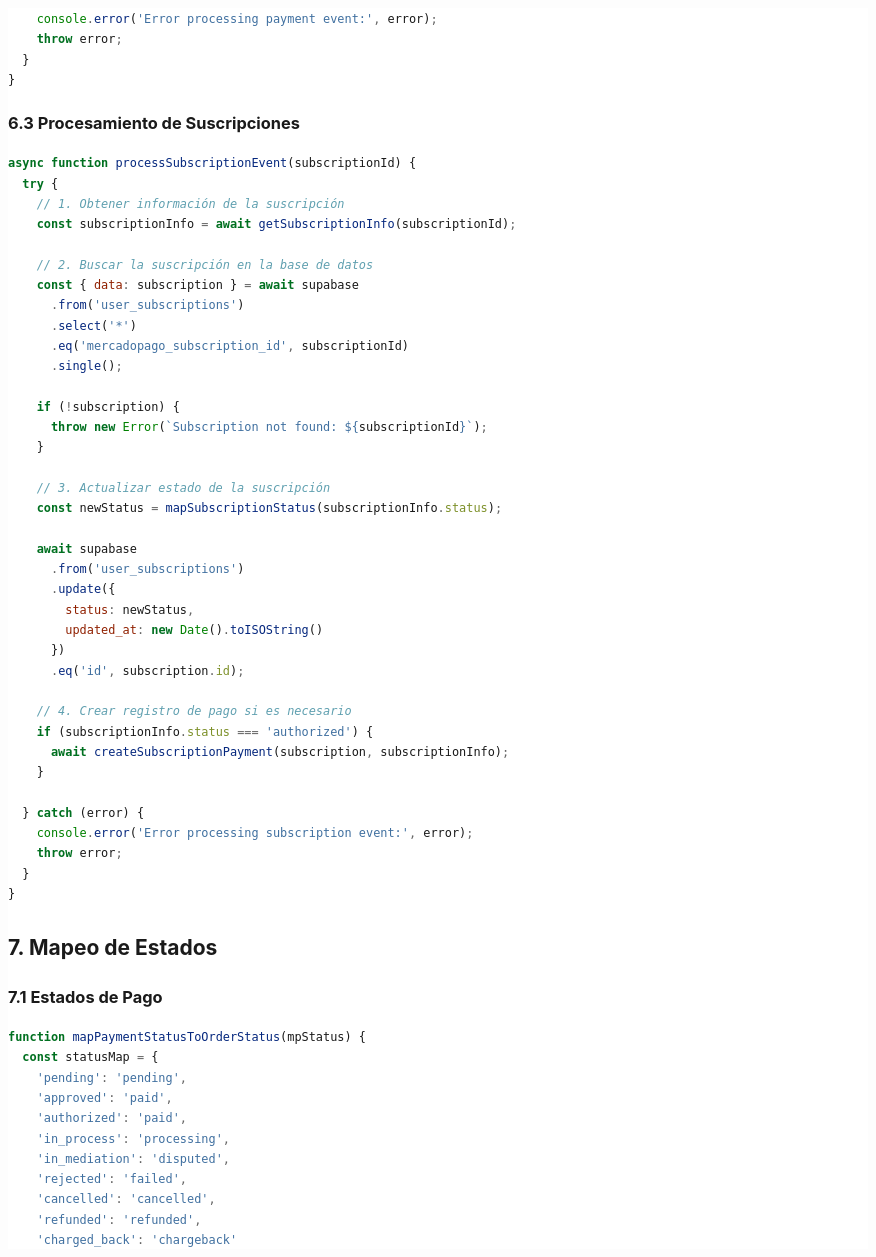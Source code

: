 ```javascript
    console.error('Error processing payment event:', error);
    throw error;
  }
}
```

### 6.3 Procesamiento de Suscripciones
```javascript
async function processSubscriptionEvent(subscriptionId) {
  try {
    // 1. Obtener información de la suscripción
    const subscriptionInfo = await getSubscriptionInfo(subscriptionId);
    
    // 2. Buscar la suscripción en la base de datos
    const { data: subscription } = await supabase
      .from('user_subscriptions')
      .select('*')
      .eq('mercadopago_subscription_id', subscriptionId)
      .single();
    
    if (!subscription) {
      throw new Error(`Subscription not found: ${subscriptionId}`);
    }
    
    // 3. Actualizar estado de la suscripción
    const newStatus = mapSubscriptionStatus(subscriptionInfo.status);
    
    await supabase
      .from('user_subscriptions')
      .update({
        status: newStatus,
        updated_at: new Date().toISOString()
      })
      .eq('id', subscription.id);
    
    // 4. Crear registro de pago si es necesario
    if (subscriptionInfo.status === 'authorized') {
      await createSubscriptionPayment(subscription, subscriptionInfo);
    }
    
  } catch (error) {
    console.error('Error processing subscription event:', error);
    throw error;
  }
}
```

## 7. Mapeo de Estados

### 7.1 Estados de Pago
```javascript
function mapPaymentStatusToOrderStatus(mpStatus) {
  const statusMap = {
    'pending': 'pending',
    'approved': 'paid',
    'authorized': 'paid',
    'in_process': 'processing',
    'in_mediation': 'disputed',
    'rejected': 'failed',
    'cancelled': 'cancelled',
    'refunded': 'refunded',
    'charged_back': 'chargeback'
```
